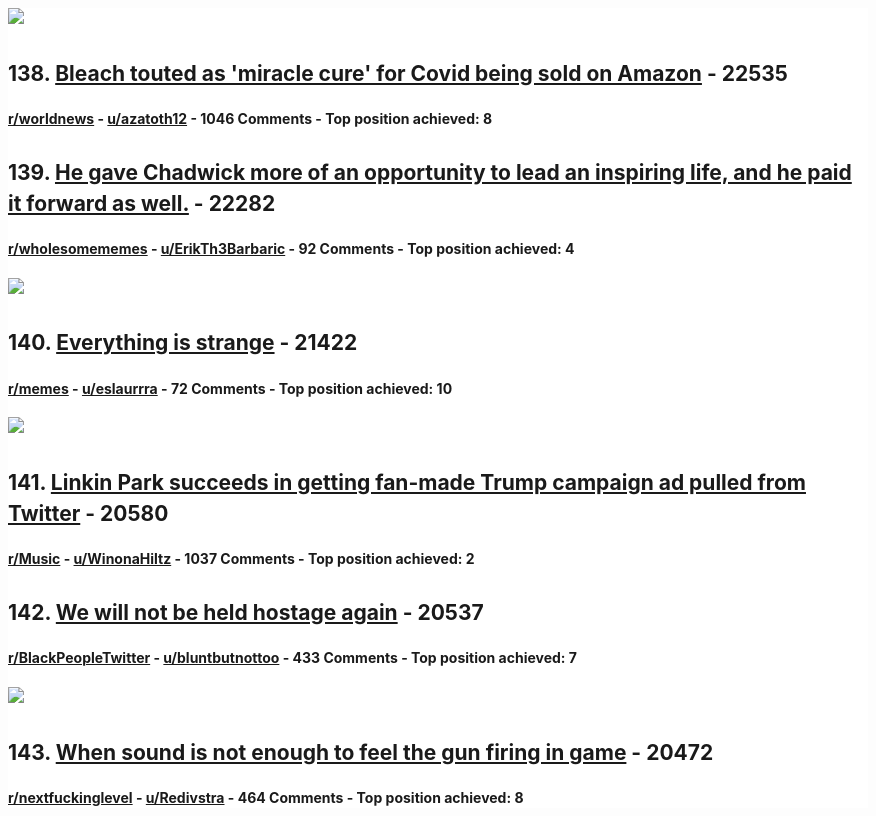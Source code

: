 <a href="https://v.redd.it/ygrgbzcraao51"><img src="https://b.thumbs.redditmedia.com/yBRAhZqSJfmMcW1-IMSEB1_dMe0lEa5XekUV_cCMfKQ.jpg"></img></a>

## 138. [Bleach touted as 'miracle cure' for Covid being sold on Amazon](http://reddit.com/r/worldnews/comments/iw52ef/bleach_touted_as_miracle_cure_for_covid_being/) - 22535
#### [r/worldnews](http://reddit.com/r/worldnews) - [u/azatoth12](http://reddit.com/u/azatoth12) - 1046 Comments - Top position achieved: 8

## 139. [He gave Chadwick more of an opportunity to lead an inspiring life, and he paid it forward as well.](http://reddit.com/r/wholesomememes/comments/iwn2mt/he_gave_chadwick_more_of_an_opportunity_to_lead/) - 22282
#### [r/wholesomememes](http://reddit.com/r/wholesomememes) - [u/ErikTh3Barbaric](http://reddit.com/u/ErikTh3Barbaric) - 92 Comments - Top position achieved: 4

<a href="https://i.redd.it/6f6sk4zzido51.jpg"><img src="https://a.thumbs.redditmedia.com/PeecC6oeROfTziq6FMXcHdT3xExIzw1YSwYeHQlFYS0.jpg"></img></a>

## 140. [Everything is strange](http://reddit.com/r/memes/comments/iwc9oy/everything_is_strange/) - 21422
#### [r/memes](http://reddit.com/r/memes) - [u/eslaurrra](http://reddit.com/u/eslaurrra) - 72 Comments - Top position achieved: 10

<a href="https://i.redd.it/gos2yy0ugao51.jpg"><img src="https://b.thumbs.redditmedia.com/EB8WBqfMvImSc1yny85JfKOOpX919gYr5oNbKziFcpI.jpg"></img></a>

## 141. [Linkin Park succeeds in getting fan-made Trump campaign ad pulled from Twitter](http://reddit.com/r/Music/comments/iwczrq/linkin_park_succeeds_in_getting_fanmade_trump/) - 20580
#### [r/Music](http://reddit.com/r/Music) - [u/WinonaHiltz](http://reddit.com/u/WinonaHiltz) - 1037 Comments - Top position achieved: 2

## 142. [We will not be held hostage again](http://reddit.com/r/BlackPeopleTwitter/comments/iw6dwn/we_will_not_be_held_hostage_again/) - 20537
#### [r/BlackPeopleTwitter](http://reddit.com/r/BlackPeopleTwitter) - [u/bluntbutnottoo](http://reddit.com/u/bluntbutnottoo) - 433 Comments - Top position achieved: 7

<a href="https://i.redd.it/7l6zxhhg08o51.jpg"><img src="https://b.thumbs.redditmedia.com/qWGdFVaUoehUx-ZAEhqJbiu-o3EtSouafT9B1VPJnUA.jpg"></img></a>

## 143. [When sound is not enough to feel the gun firing in game](http://reddit.com/r/nextfuckinglevel/comments/iw9o16/when_sound_is_not_enough_to_feel_the_gun_firing/) - 20472
#### [r/nextfuckinglevel](http://reddit.com/r/nextfuckinglevel) - [u/Redivstra](http://reddit.com/u/Redivstra) - 464 Comments - Top position achieved: 8
